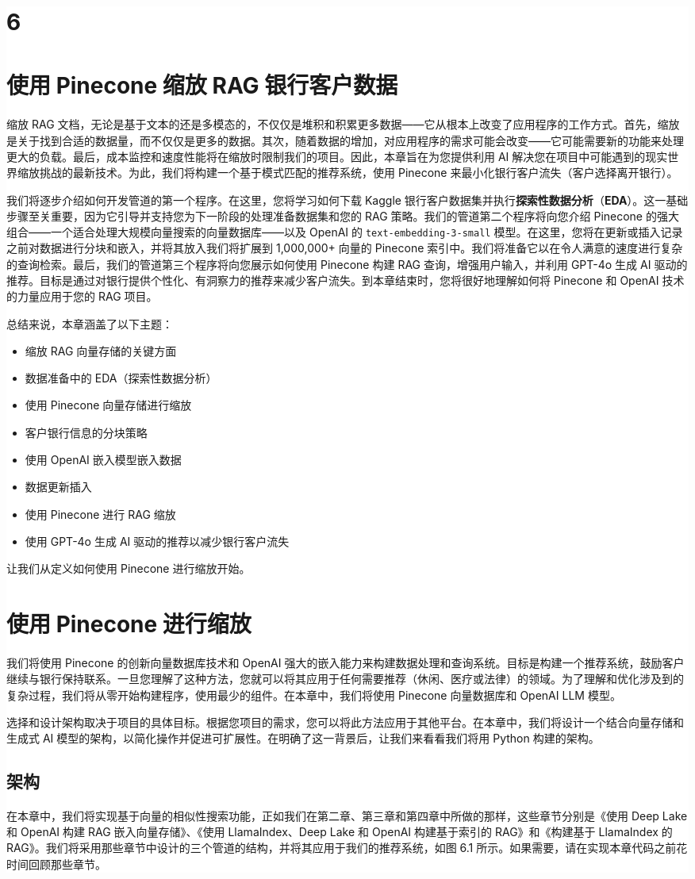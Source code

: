 # 6

# 使用 Pinecone 缩放 RAG 银行客户数据

缩放 RAG 文档，无论是基于文本的还是多模态的，不仅仅是堆积和积累更多数据——它从根本上改变了应用程序的工作方式。首先，缩放是关于找到合适的数据量，而不仅仅是更多的数据。其次，随着数据的增加，对应用程序的需求可能会改变——它可能需要新的功能来处理更大的负载。最后，成本监控和速度性能将在缩放时限制我们的项目。因此，本章旨在为您提供利用 AI 解决您在项目中可能遇到的现实世界缩放挑战的最新技术。为此，我们将构建一个基于模式匹配的推荐系统，使用 Pinecone 来最小化银行客户流失（客户选择离开银行）。

我们将逐步介绍如何开发管道的第一个程序。在这里，您将学习如何下载 Kaggle 银行客户数据集并执行**探索性数据分析**（**EDA**）。这一基础步骤至关重要，因为它引导并支持您为下一阶段的处理准备数据集和您的 RAG 策略。我们的管道第二个程序将向您介绍 Pinecone 的强大组合——一个适合处理大规模向量搜索的向量数据库——以及 OpenAI 的 `text-embedding-3-small` 模型。在这里，您将在更新或插入记录之前对数据进行分块和嵌入，并将其放入我们将扩展到 1,000,000+ 向量的 Pinecone 索引中。我们将准备它以在令人满意的速度进行复杂的查询检索。最后，我们的管道第三个程序将向您展示如何使用 Pinecone 构建 RAG 查询，增强用户输入，并利用 GPT-4o 生成 AI 驱动的推荐。目标是通过对银行提供个性化、有洞察力的推荐来减少客户流失。到本章结束时，您将很好地理解如何将 Pinecone 和 OpenAI 技术的力量应用于您的 RAG 项目。

总结来说，本章涵盖了以下主题：

+   缩放 RAG 向量存储的关键方面

+   数据准备中的 EDA（探索性数据分析）

+   使用 Pinecone 向量存储进行缩放

+   客户银行信息的分块策略

+   使用 OpenAI 嵌入模型嵌入数据

+   数据更新插入

+   使用 Pinecone 进行 RAG 缩放

+   使用 GPT-4o 生成 AI 驱动的推荐以减少银行客户流失

让我们从定义如何使用 Pinecone 进行缩放开始。

# 使用 Pinecone 进行缩放

我们将使用 Pinecone 的创新向量数据库技术和 OpenAI 强大的嵌入能力来构建数据处理和查询系统。目标是构建一个推荐系统，鼓励客户继续与银行保持联系。一旦您理解了这种方法，您就可以将其应用于任何需要推荐（休闲、医疗或法律）的领域。为了理解和优化涉及到的复杂过程，我们将从零开始构建程序，使用最少的组件。在本章中，我们将使用 Pinecone 向量数据库和 OpenAI LLM 模型。

选择和设计架构取决于项目的具体目标。根据您项目的需求，您可以将此方法应用于其他平台。在本章中，我们将设计一个结合向量存储和生成式 AI 模型的架构，以简化操作并促进可扩展性。在明确了这一背景后，让我们来看看我们将用 Python 构建的架构。

## 架构

在本章中，我们将实现基于向量的相似性搜索功能，正如我们在第二章、第三章和第四章中所做的那样，这些章节分别是《使用 Deep Lake 和 OpenAI 构建 RAG 嵌入向量存储》、《使用 LlamaIndex、Deep Lake 和 OpenAI 构建基于索引的 RAG》和《构建基于 LlamaIndex 的 RAG》。我们将采用那些章节中设计的三个管道的结构，并将其应用于我们的推荐系统，如图 6.1 所示。如果需要，请在实现本章代码之前花时间回顾那些章节。
